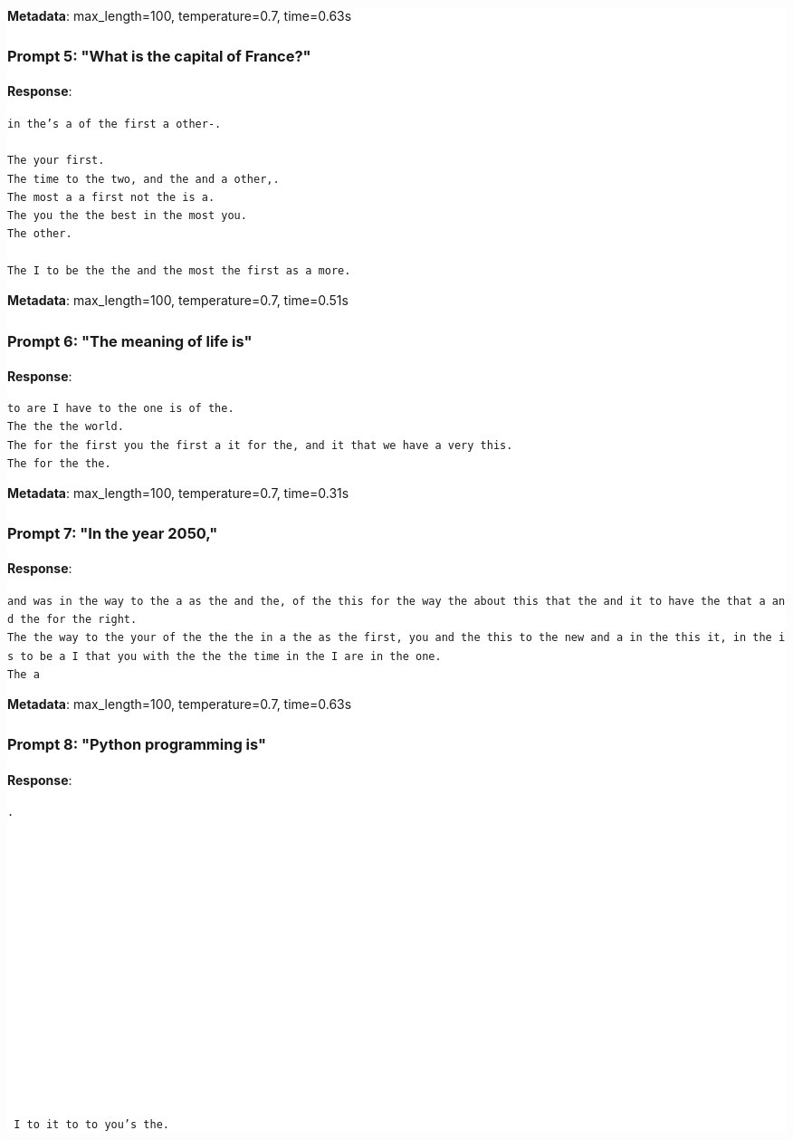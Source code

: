 **Metadata**: max_length=100, temperature=0.7, time=0.63s

### Prompt 5: "What is the capital of France?"

**Response**:
```
in the’s a of the first a other-.

The your first.
The time to the two, and the and a other,.
The most a a first not the is a.
The you the the best in the most you.
The other.

The I to be the the and the most the first as a more.
```

**Metadata**: max_length=100, temperature=0.7, time=0.51s

### Prompt 6: "The meaning of life is"

**Response**:
```
to are I have to the one is of the.
The the the world.
The for the first you the first a it for the, and it that we have a very this.
The for the the.
```

**Metadata**: max_length=100, temperature=0.7, time=0.31s

### Prompt 7: "In the year 2050,"

**Response**:
```
and was in the way to the a as the and the, of the this for the way the about this that the and it to have the that a and the for the right.
The the way to the your of the the the in a the as the first, you and the this to the new and a in the this it, in the is to be a I that you with the the the time in the I are in the one.
The a
```

**Metadata**: max_length=100, temperature=0.7, time=0.63s

### Prompt 8: "Python programming is"

**Response**:
```
.
















 I to it to to you’s the.

```